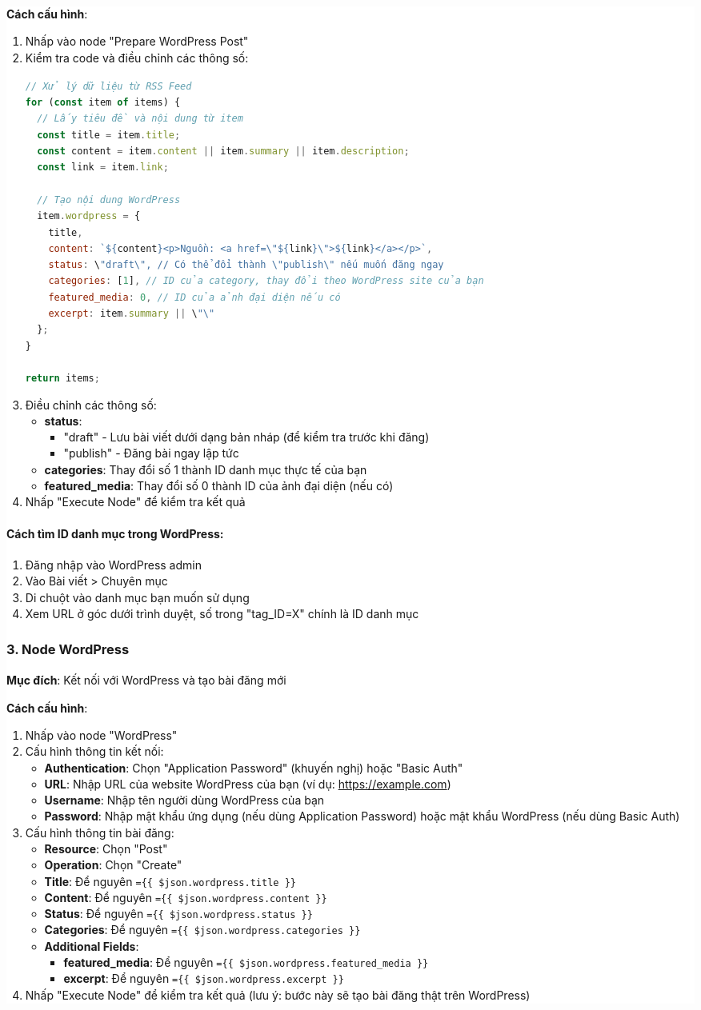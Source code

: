 **Cách cấu hình**:
1. Nhấp vào node \"Prepare WordPress Post\"
2. Kiểm tra code và điều chỉnh các thông số:
   ```javascript
   // Xử lý dữ liệu từ RSS Feed
   for (const item of items) {
     // Lấy tiêu đề và nội dung từ item
     const title = item.title;
     const content = item.content || item.summary || item.description;
     const link = item.link;
     
     // Tạo nội dung WordPress
     item.wordpress = {
       title,
       content: `${content}<p>Nguồn: <a href=\"${link}\">${link}</a></p>`,
       status: \"draft\", // Có thể đổi thành \"publish\" nếu muốn đăng ngay
       categories: [1], // ID của category, thay đổi theo WordPress site của bạn
       featured_media: 0, // ID của ảnh đại diện nếu có
       excerpt: item.summary || \"\"
     };
   }
   
   return items;
   ```
3. Điều chỉnh các thông số:
   - **status**: 
     - \"draft\" - Lưu bài viết dưới dạng bản nháp (để kiểm tra trước khi đăng)
     - \"publish\" - Đăng bài ngay lập tức
   - **categories**: Thay đổi số 1 thành ID danh mục thực tế của bạn
   - **featured_media**: Thay đổi số 0 thành ID của ảnh đại diện (nếu có)
4. Nhấp \"Execute Node\" để kiểm tra kết quả




#### Cách tìm ID danh mục trong WordPress:
1. Đăng nhập vào WordPress admin
2. Vào Bài viết > Chuyên mục
3. Di chuột vào danh mục bạn muốn sử dụng
4. Xem URL ở góc dưới trình duyệt, số trong \"tag_ID=X\" chính là ID danh mục



### 3. Node WordPress

**Mục đích**: Kết nối với WordPress và tạo bài đăng mới

**Cách cấu hình**:
1. Nhấp vào node \"WordPress\"
2. Cấu hình thông tin kết nối:
   - **Authentication**: Chọn \"Application Password\" (khuyến nghị) hoặc \"Basic Auth\"
   - **URL**: Nhập URL của website WordPress của bạn (ví dụ: https://example.com)
   - **Username**: Nhập tên người dùng WordPress của bạn
   - **Password**: Nhập mật khẩu ứng dụng (nếu dùng Application Password) hoặc mật khẩu WordPress (nếu dùng Basic Auth)
3. Cấu hình thông tin bài đăng:
   - **Resource**: Chọn \"Post\"
   - **Operation**: Chọn \"Create\"
   - **Title**: Để nguyên `={{ $json.wordpress.title }}`
   - **Content**: Để nguyên `={{ $json.wordpress.content }}`
   - **Status**: Để nguyên `={{ $json.wordpress.status }}`
   - **Categories**: Để nguyên `={{ $json.wordpress.categories }}`
   - **Additional Fields**:
     - **featured_media**: Để nguyên `={{ $json.wordpress.featured_media }}`
     - **excerpt**: Để nguyên `={{ $json.wordpress.excerpt }}`
4. Nhấp \"Execute Node\" để kiểm tra kết quả (lưu ý: bước này sẽ tạo bài đăng thật trên WordPress)

